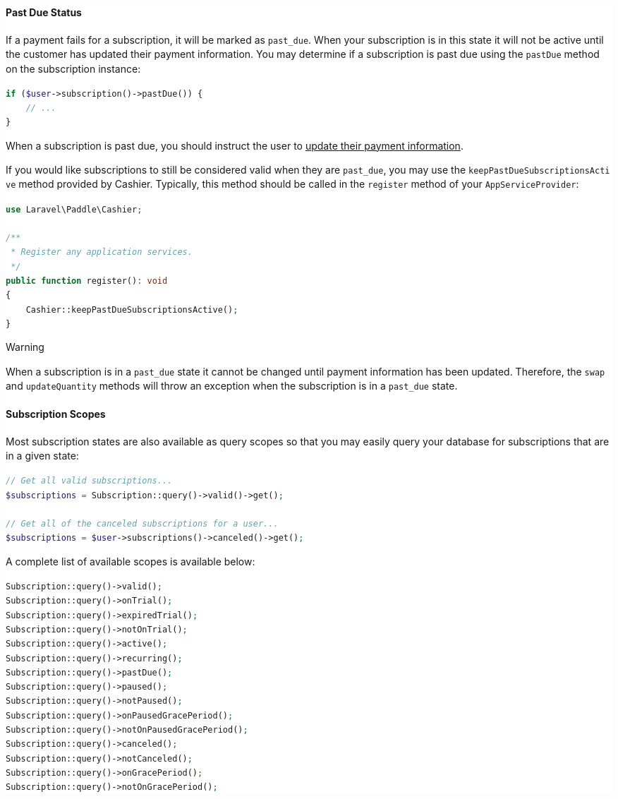 <a name="past-due-status"></a>
#### Past Due Status

If a payment fails for a subscription, it will be marked as `past_due`. When your subscription is in this state it will not be active until the customer has updated their payment information. You may determine if a subscription is past due using the `pastDue` method on the subscription instance:

```php
if ($user->subscription()->pastDue()) {
    // ...
}
```

When a subscription is past due, you should instruct the user to [update their payment information](#updating-payment-information).

If you would like subscriptions to still be considered valid when they are `past_due`, you may use the `keepPastDueSubscriptionsActive` method provided by Cashier. Typically, this method should be called in the `register` method of your `AppServiceProvider`:

```php
use Laravel\Paddle\Cashier;

/**
 * Register any application services.
 */
public function register(): void
{
    Cashier::keepPastDueSubscriptionsActive();
}
```

> [!WARNING]  
> When a subscription is in a `past_due` state it cannot be changed until payment information has been updated. Therefore, the `swap` and `updateQuantity` methods will throw an exception when the subscription is in a `past_due` state.

<a name="subscription-scopes"></a>
#### Subscription Scopes

Most subscription states are also available as query scopes so that you may easily query your database for subscriptions that are in a given state:

```php
// Get all valid subscriptions...
$subscriptions = Subscription::query()->valid()->get();

// Get all of the canceled subscriptions for a user...
$subscriptions = $user->subscriptions()->canceled()->get();
```

A complete list of available scopes is available below:

```php
Subscription::query()->valid();
Subscription::query()->onTrial();
Subscription::query()->expiredTrial();
Subscription::query()->notOnTrial();
Subscription::query()->active();
Subscription::query()->recurring();
Subscription::query()->pastDue();
Subscription::query()->paused();
Subscription::query()->notPaused();
Subscription::query()->onPausedGracePeriod();
Subscription::query()->notOnPausedGracePeriod();
Subscription::query()->canceled();
Subscription::query()->notCanceled();
Subscription::query()->onGracePeriod();
Subscription::query()->notOnGracePeriod();
```